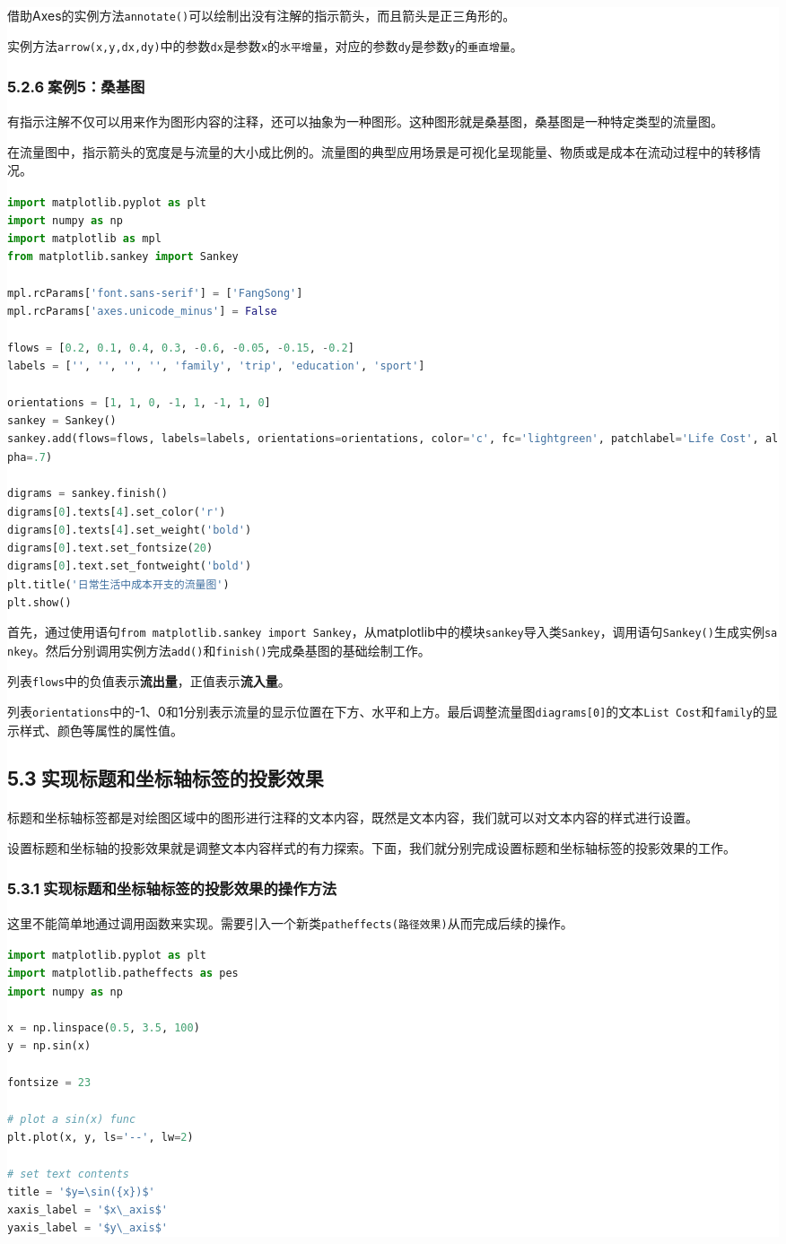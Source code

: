 借助Axes的实例方法`annotate()`可以绘制出没有注解的指示箭头，而且箭头是正三角形的。

实例方法`arrow(x,y,dx,dy)`中的参数`dx`是参数`x`的`水平增量`，对应的参数`dy`是参数`y`的`垂直增量`。

### 5.2.6 案例5：桑基图
有指示注解不仅可以用来作为图形内容的注释，还可以抽象为一种图形。这种图形就是桑基图，桑基图是一种特定类型的流量图。

在流量图中，指示箭头的宽度是与流量的大小成比例的。流量图的典型应用场景是可视化呈现能量、物质或是成本在流动过程中的转移情况。
```python
import matplotlib.pyplot as plt
import numpy as np
import matplotlib as mpl
from matplotlib.sankey import Sankey

mpl.rcParams['font.sans-serif'] = ['FangSong']
mpl.rcParams['axes.unicode_minus'] = False

flows = [0.2, 0.1, 0.4, 0.3, -0.6, -0.05, -0.15, -0.2]
labels = ['', '', '', '', 'family', 'trip', 'education', 'sport']

orientations = [1, 1, 0, -1, 1, -1, 1, 0]
sankey = Sankey()
sankey.add(flows=flows, labels=labels, orientations=orientations, color='c', fc='lightgreen', patchlabel='Life Cost', alpha=.7)

digrams = sankey.finish()
digrams[0].texts[4].set_color('r')
digrams[0].texts[4].set_weight('bold')
digrams[0].text.set_fontsize(20)
digrams[0].text.set_fontweight('bold')
plt.title('日常生活中成本开支的流量图')
plt.show()
```
首先，通过使用语句`from matplotlib.sankey import Sankey`，从matplotlib中的模块`sankey`导入类`Sankey`，调用语句`Sankey()`生成实例`sankey`。然后分别调用实例方法`add()`和`finish()`完成桑基图的基础绘制工作。

列表`flows`中的负值表示**流出量**，正值表示**流入量**。

列表`orientations`中的-1、0和1分别表示流量的显示位置在下方、水平和上方。最后调整流量图`diagrams[0]`的文本`List Cost`和`family`的显示样式、颜色等属性的属性值。

## 5.3 实现标题和坐标轴标签的投影效果
标题和坐标轴标签都是对绘图区域中的图形进行注释的文本内容，既然是文本内容，我们就可以对文本内容的样式进行设置。

设置标题和坐标轴的投影效果就是调整文本内容样式的有力探索。下面，我们就分别完成设置标题和坐标轴标签的投影效果的工作。

### 5.3.1 实现标题和坐标轴标签的投影效果的操作方法
这里不能简单地通过调用函数来实现。需要引入一个新类`patheffects(路径效果)`从而完成后续的操作。
```python
import matplotlib.pyplot as plt
import matplotlib.patheffects as pes
import numpy as np

x = np.linspace(0.5, 3.5, 100)
y = np.sin(x)

fontsize = 23

# plot a sin(x) func
plt.plot(x, y, ls='--', lw=2)

# set text contents
title = '$y=\sin({x})$'
xaxis_label = '$x\_axis$'
yaxis_label = '$y\_axis$'
```
